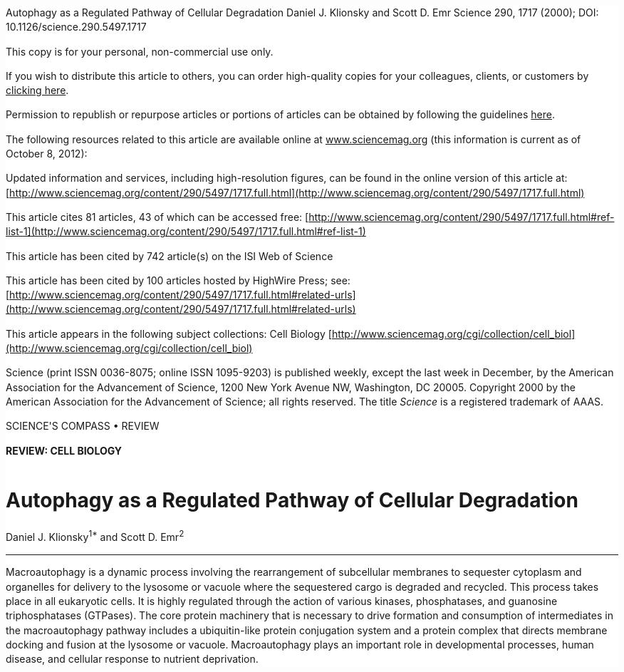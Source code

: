 
Autophagy as a Regulated Pathway of Cellular Degradation
Daniel J. Klionsky and Scott D. Emr
Science 290, 1717 (2000);
DOI: 10.1126/science.290.5497.1717

This copy is for your personal, non-commercial use only.

If you wish to distribute this article to others, you can order high-quality copies for your colleagues, clients, or customers by [clicking here](https://www.science.org/action/showCitFormats?doi=10.1126/science.290.5497.1717).

Permission to republish or repurpose articles or portions of articles can be obtained by following the guidelines [here](https://www.science.org/about/rights-and-permissions).

The following resources related to this article are available online at www.sciencemag.org (this information is current as of October 8, 2012):

Updated information and services, including high-resolution figures, can be found in the online version of this article at:
[http://www.sciencemag.org/content/290/5497/1717.full.html](http://www.sciencemag.org/content/290/5497/1717.full.html)

This article cites 81 articles, 43 of which can be accessed free:
[http://www.sciencemag.org/content/290/5497/1717.full.html#ref-list-1](http://www.sciencemag.org/content/290/5497/1717.full.html#ref-list-1)

This article has been cited by 742 article(s) on the ISI Web of Science

This article has been cited by 100 articles hosted by HighWire Press; see:
[http://www.sciencemag.org/content/290/5497/1717.full.html#related-urls](http://www.sciencemag.org/content/290/5497/1717.full.html#related-urls)

This article appears in the following subject collections:
Cell Biology
[http://www.sciencemag.org/cgi/collection/cell_biol](http://www.sciencemag.org/cgi/collection/cell_biol)

Science (print ISSN 0036-8075; online ISSN 1095-9203) is published weekly, except the last week in December, by the American Association for the Advancement of Science, 1200 New York Avenue NW, Washington, DC 20005. Copyright 2000 by the American Association for the Advancement of Science; all rights reserved. The title *Science* is a registered trademark of AAAS.

SCIENCE'S COMPASS • REVIEW

**REVIEW: CELL BIOLOGY**

# Autophagy as a Regulated Pathway of Cellular Degradation

Daniel J. Klionsky${}^{1*}$ and Scott D. Emr${}^{2}$

---

Macroautophagy is a dynamic process involving the rearrangement of subcellular membranes to sequester cytoplasm and organelles for delivery to the lysosome or vacuole where the sequestered cargo is degraded and recycled. This process takes place in all eukaryotic cells. It is highly regulated through the action of various kinases, phosphatases, and guanosine triphosphatases (GTPases). The core protein machinery that is necessary to drive formation and consumption of intermediates in the macroautophagy pathway includes a ubiquitin-like protein conjugation system and a protein complex that directs membrane docking and fusion at the lysosome or vacuole. Macroautophagy plays an important role in developmental processes, human disease, and cellular response to nutrient deprivation.
